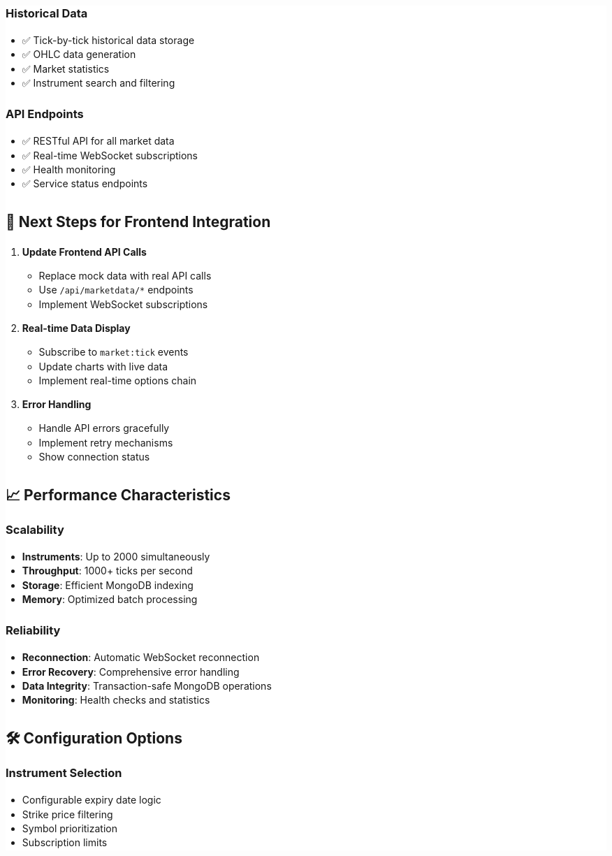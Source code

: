 ### Historical Data
- ✅ Tick-by-tick historical data storage
- ✅ OHLC data generation
- ✅ Market statistics
- ✅ Instrument search and filtering

### API Endpoints
- ✅ RESTful API for all market data
- ✅ Real-time WebSocket subscriptions
- ✅ Health monitoring
- ✅ Service status endpoints

## 🔄 Next Steps for Frontend Integration

1. **Update Frontend API Calls**
   - Replace mock data with real API calls
   - Use `/api/marketdata/*` endpoints
   - Implement WebSocket subscriptions

2. **Real-time Data Display**
   - Subscribe to `market:tick` events
   - Update charts with live data
   - Implement real-time options chain

3. **Error Handling**
   - Handle API errors gracefully
   - Implement retry mechanisms
   - Show connection status

## 📈 Performance Characteristics

### Scalability
- **Instruments**: Up to 2000 simultaneously
- **Throughput**: 1000+ ticks per second
- **Storage**: Efficient MongoDB indexing
- **Memory**: Optimized batch processing

### Reliability
- **Reconnection**: Automatic WebSocket reconnection
- **Error Recovery**: Comprehensive error handling
- **Data Integrity**: Transaction-safe MongoDB operations
- **Monitoring**: Health checks and statistics

## 🛠️ Configuration Options

### Instrument Selection
- Configurable expiry date logic
- Strike price filtering
- Symbol prioritization
- Subscription limits
